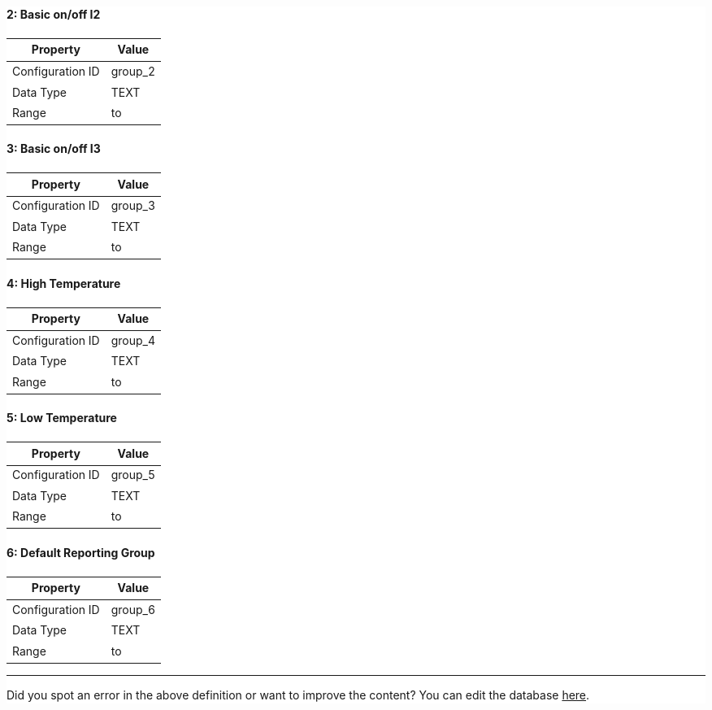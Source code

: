 
#### 2: Basic on/off I2


| Property         | Value    |
|------------------|----------|
| Configuration ID | group_2 |
| Data Type        | TEXT |
| Range |  to  |


#### 3: Basic on/off I3


| Property         | Value    |
|------------------|----------|
| Configuration ID | group_3 |
| Data Type        | TEXT |
| Range |  to  |


#### 4: High Temperature


| Property         | Value    |
|------------------|----------|
| Configuration ID | group_4 |
| Data Type        | TEXT |
| Range |  to  |


#### 5: Low Temperature


| Property         | Value    |
|------------------|----------|
| Configuration ID | group_5 |
| Data Type        | TEXT |
| Range |  to  |


#### 6: Default Reporting Group


| Property         | Value    |
|------------------|----------|
| Configuration ID | group_6 |
| Data Type        | TEXT |
| Range |  to  |


---

Did you spot an error in the above definition or want to improve the content?
You can edit the database [here](http://www.cd-jackson.com/index.php/zwave/zwave-device-database/zwave-device-list/devicesummary/358).
